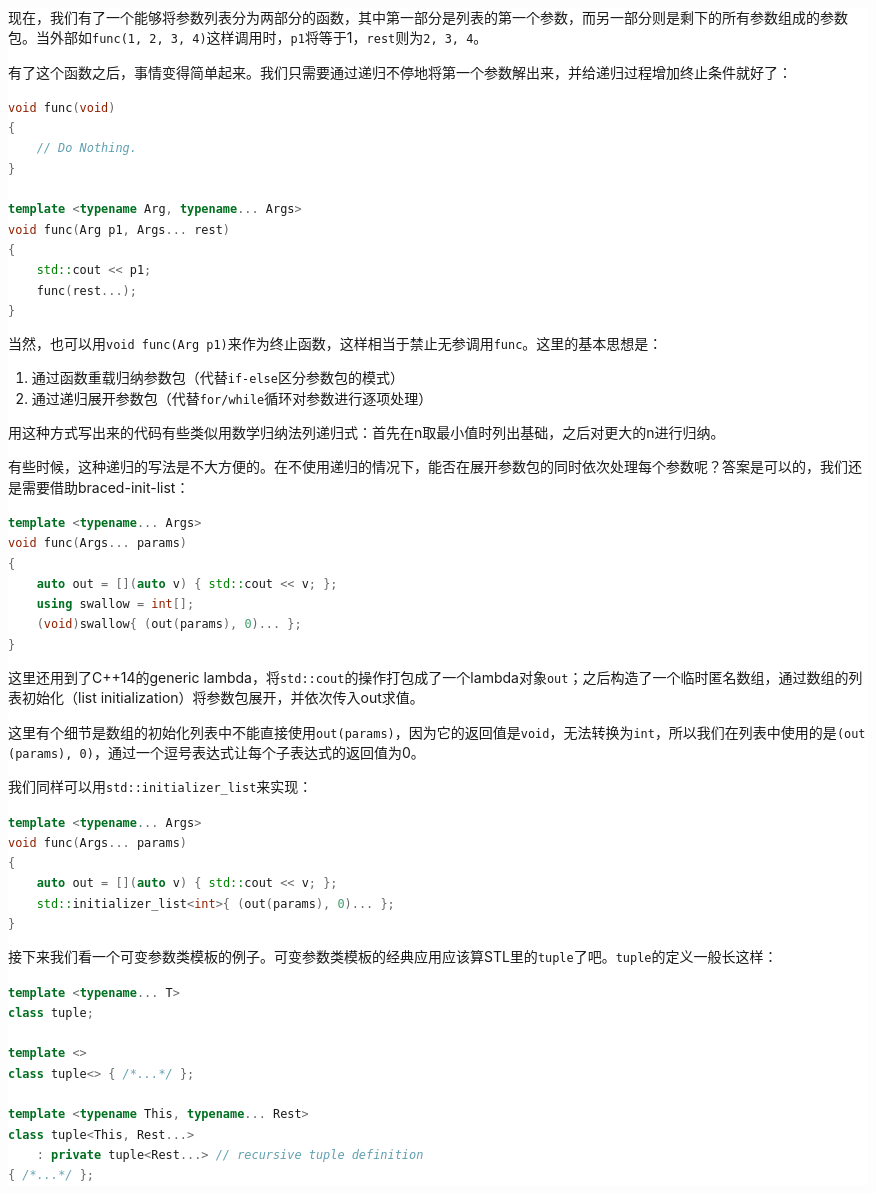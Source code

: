 现在，我们有了一个能够将参数列表分为两部分的函数，其中第一部分是列表的第一个参数，而另一部分则是剩下的所有参数组成的参数包。当外部如`func(1, 2, 3, 4)`这样调用时，`p1`将等于1，`rest`则为`2, 3, 4`。

有了这个函数之后，事情变得简单起来。我们只需要通过递归不停地将第一个参数解出来，并给递归过程增加终止条件就好了：

```C++
void func(void)
{
    // Do Nothing.
}

template <typename Arg, typename... Args>
void func(Arg p1, Args... rest)
{
    std::cout << p1;
    func(rest...);
}
```

当然，也可以用`void func(Arg p1)`来作为终止函数，这样相当于禁止无参调用`func`。这里的基本思想是：

1. 通过函数重载归纳参数包（代替`if-else`区分参数包的模式）
2. 通过递归展开参数包（代替`for/while`循环对参数进行逐项处理）

用这种方式写出来的代码有些类似用数学归纳法列递归式：首先在n取最小值时列出基础，之后对更大的n进行归纳。

有些时候，这种递归的写法是不大方便的。在不使用递归的情况下，能否在展开参数包的同时依次处理每个参数呢？答案是可以的，我们还是需要借助braced-init-list：

```C++
template <typename... Args>
void func(Args... params)
{
    auto out = [](auto v) { std::cout << v; };
    using swallow = int[];
    (void)swallow{ (out(params), 0)... };
}
```

这里还用到了C++14的generic lambda，将`std::cout`的操作打包成了一个lambda对象`out`；之后构造了一个临时匿名数组，通过数组的列表初始化（list initialization）将参数包展开，并依次传入out求值。

这里有个细节是数组的初始化列表中不能直接使用`out(params)`，因为它的返回值是`void`，无法转换为`int`，所以我们在列表中使用的是`(out(params), 0)`，通过一个逗号表达式让每个子表达式的返回值为0。

我们同样可以用`std::initializer_list`来实现：

```C++
template <typename... Args>
void func(Args... params)
{
    auto out = [](auto v) { std::cout << v; };
    std::initializer_list<int>{ (out(params), 0)... };
}
```

接下来我们看一个可变参数类模板的例子。可变参数类模板的经典应用应该算STL里的`tuple`了吧。`tuple`的定义一般长这样：

```C++
template <typename... T>
class tuple;

template <>
class tuple<> { /*...*/ };

template <typename This, typename... Rest>
class tuple<This, Rest...>
    : private tuple<Rest...> // recursive tuple definition
{ /*...*/ };
```
